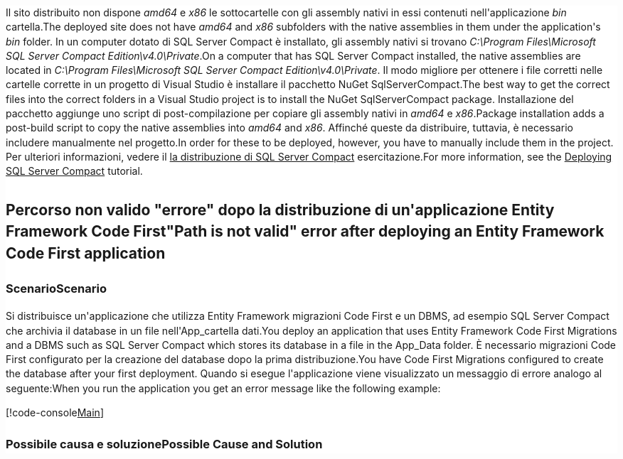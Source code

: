 <span data-ttu-id="1bbf8-251">Il sito distribuito non dispone *amd64* e *x86* le sottocartelle con gli assembly nativi in essi contenuti nell'applicazione *bin* cartella.</span><span class="sxs-lookup"><span data-stu-id="1bbf8-251">The deployed site does not have *amd64* and *x86* subfolders with the native assemblies in them under the application's *bin* folder.</span></span> <span data-ttu-id="1bbf8-252">In un computer dotato di SQL Server Compact è installato, gli assembly nativi si trovano *C:\Program Files\Microsoft SQL Server Compact Edition\v4.0\Private*.</span><span class="sxs-lookup"><span data-stu-id="1bbf8-252">On a computer that has SQL Server Compact installed, the native assemblies are located in *C:\Program Files\Microsoft SQL Server Compact Edition\v4.0\Private*.</span></span> <span data-ttu-id="1bbf8-253">Il modo migliore per ottenere i file corretti nelle cartelle corrette in un progetto di Visual Studio è installare il pacchetto NuGet SqlServerCompact.</span><span class="sxs-lookup"><span data-stu-id="1bbf8-253">The best way to get the correct files into the correct folders in a Visual Studio project is to install the NuGet SqlServerCompact package.</span></span> <span data-ttu-id="1bbf8-254">Installazione del pacchetto aggiunge uno script di post-compilazione per copiare gli assembly nativi in *amd64* e *x86*.</span><span class="sxs-lookup"><span data-stu-id="1bbf8-254">Package installation adds a post-build script to copy the native assemblies into *amd64* and *x86*.</span></span> <span data-ttu-id="1bbf8-255">Affinché queste da distribuire, tuttavia, è necessario includere manualmente nel progetto.</span><span class="sxs-lookup"><span data-stu-id="1bbf8-255">In order for these to be deployed, however, you have to manually include them in the project.</span></span> <span data-ttu-id="1bbf8-256">Per ulteriori informazioni, vedere il [la distribuzione di SQL Server Compact](deployment-to-a-hosting-provider-deploying-sql-server-compact-databases-2-of-12.md) esercitazione.</span><span class="sxs-lookup"><span data-stu-id="1bbf8-256">For more information, see the [Deploying SQL Server Compact](deployment-to-a-hosting-provider-deploying-sql-server-compact-databases-2-of-12.md) tutorial.</span></span>

## <a name="path-is-not-valid-error-after-deploying-an-entity-framework-code-first-application"></a><span data-ttu-id="1bbf8-257">Percorso non valido "errore" dopo la distribuzione di un'applicazione Entity Framework Code First</span><span class="sxs-lookup"><span data-stu-id="1bbf8-257">"Path is not valid" error after deploying an Entity Framework Code First application</span></span>

### <a name="scenario"></a><span data-ttu-id="1bbf8-258">Scenario</span><span class="sxs-lookup"><span data-stu-id="1bbf8-258">Scenario</span></span>

<span data-ttu-id="1bbf8-259">Si distribuisce un'applicazione che utilizza Entity Framework migrazioni Code First e un DBMS, ad esempio SQL Server Compact che archivia il database in un file nell'App\_cartella dati.</span><span class="sxs-lookup"><span data-stu-id="1bbf8-259">You deploy an application that uses Entity Framework Code First Migrations and a DBMS such as SQL Server Compact which stores its database in a file in the App\_Data folder.</span></span> <span data-ttu-id="1bbf8-260">È necessario migrazioni Code First configurato per la creazione del database dopo la prima distribuzione.</span><span class="sxs-lookup"><span data-stu-id="1bbf8-260">You have Code First Migrations configured to create the database after your first deployment.</span></span> <span data-ttu-id="1bbf8-261">Quando si esegue l'applicazione viene visualizzato un messaggio di errore analogo al seguente:</span><span class="sxs-lookup"><span data-stu-id="1bbf8-261">When you run the application you get an error message like the following example:</span></span>

[!code-console[Main](deployment-to-a-hosting-provider-creating-and-installing-deployment-packages-12-of-12/samples/sample22.cmd)]

### <a name="possible-cause-and-solution"></a><span data-ttu-id="1bbf8-262">Possibile causa e soluzione</span><span class="sxs-lookup"><span data-stu-id="1bbf8-262">Possible Cause and Solution</span></span>
